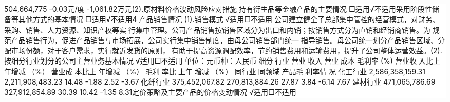 504,664,775
-0.03元/度
-1,061.82万元(2).原材料价格波动风险应对措施
持有衍生品等金融产品的主要情况
□适用√不适用采用阶段性储备等其他方式的基本情况
□适用√不适用4
产品销售情况
(1).销售模式
√适用□不适用
公司建立健全了总部集中管控的经营模式，对财务、采购、销售、人力资源、知识产权等实
行集中管理。公司产品销售按销售区域分为出口和内销；按销售方式分为直销和经销商销售。为
规范产品销售行为，促进产品销售与市场拓展，公司实行集中销售制度，由母公司销售部门统一
指导销售。母公司统一划分产品销售区域、分配市场份额，对于客户需求，实行就近发货的原则，
有助于提高资源调配效率，节约销售费用和运输费用，提升了公司整体运营效益。(2).按细分行业划分的公司主营业务基本情况
√适用□不适用
单位：元币种：人民币
细分
行业
营业
收入
营业
成本
毛利率
(%)
营业收
入比上
年增减
（%）
营业成
本比上
年增减
（%）
毛利
率比
上年
增减
（%）
同行业
同领域
产品毛
利率情
况
化工行业
2,586,358,159.31
2,211,908,483.23
14.48
-1.88
2.52
-3.67
化纤行业
375,452,067.82
270,813,884.26
27.87
3.84
-6.14
7.67
建材行业
471,065,786.69
327,912,854.89
30.39
10.42
-1.35
8.31定价策略及主要产品的价格变动情况
√适用□不适用